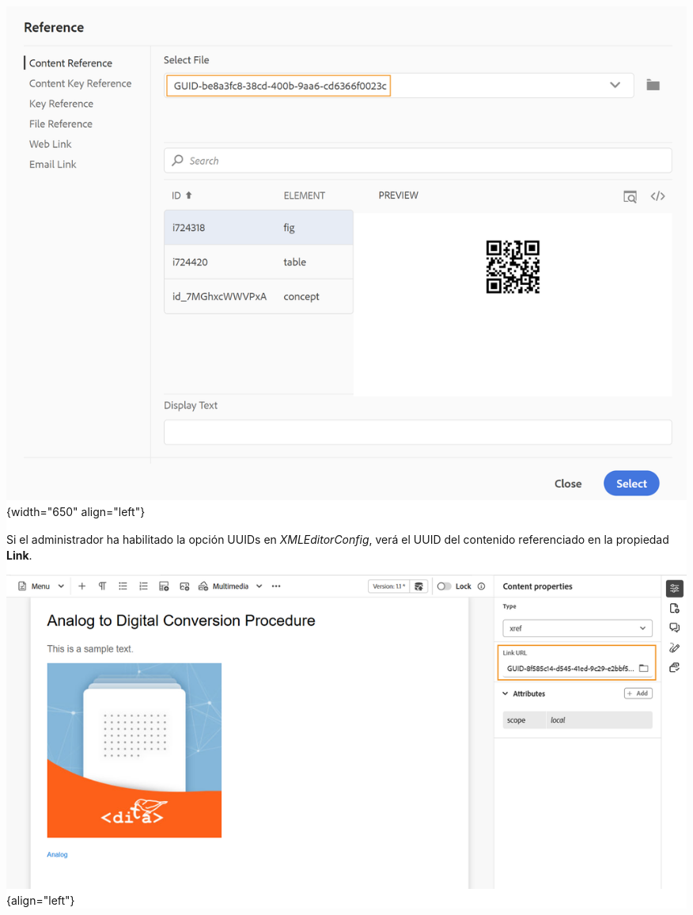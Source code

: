 ![](images/insert-content-using-uuid-search.png){width="650" align="left"}

Si el administrador ha habilitado la opción UUIDs en *XMLEditorConfig*, verá el UUID del contenido referenciado en la propiedad **Link**.

![](images/ref-link-uuid_cs.png){align="left"}
